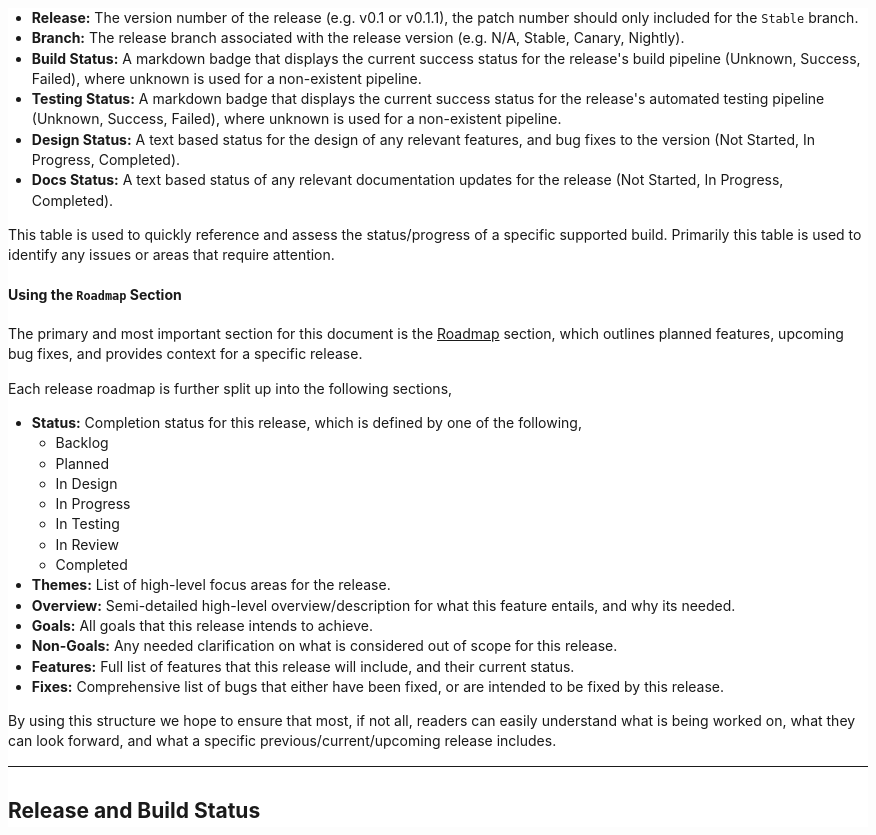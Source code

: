 - **Release:**          The version number of the release (e.g. v0.1 or v0.1.1), the patch number should only included
                        for the `Stable` branch.
- **Branch:**           The release branch associated with the release version (e.g. N/A, Stable, Canary, Nightly).
- **Build Status:**     A markdown badge that displays the current success status for the release's build pipeline
                        (Unknown, Success, Failed), where unknown is used for a non-existent pipeline.
- **Testing Status:**   A markdown badge that displays the current success status for the release's automated testing
                        pipeline (Unknown, Success, Failed), where unknown is used for a non-existent pipeline.
- **Design Status:**    A text based  status for the design of any relevant features, and bug fixes to the version (Not
                        Started, In Progress, Completed).
- **Docs Status:**      A text based status of any relevant documentation updates for the release (Not Started, In
                        Progress, Completed).

This table is used to quickly reference and assess the status/progress of a specific supported build. Primarily this
table is used to identify any issues or areas that require attention.

#### Using the `Roadmap` Section

The primary and most important section for this document is the [Roadmap](#roadmap) section, which outlines planned
features, upcoming bug fixes, and provides context for a specific release.

Each release roadmap is further split up into the following sections,

- **Status:** Completion status for this release, which is defined by one of the following,
    - Backlog
    - Planned
    - In Design
    - In Progress
    - In Testing
    - In Review
    - Completed
- **Themes:** List of high-level focus areas for the release.
- **Overview:** Semi-detailed high-level overview/description for what this feature entails, and why its needed.
- **Goals:** All goals that this release intends to achieve.
- **Non-Goals:** Any needed clarification on what is considered out of scope for this release.
- **Features:** Full list of features that this release will include, and their current status.
- **Fixes:** Comprehensive list of bugs that either have been fixed, or are intended to be fixed by this release.

By using this structure we hope to ensure that most, if not all, readers can easily understand what is being worked on,
what they can look forward, and what a specific previous/current/upcoming release includes.

---

## Release and Build Status

